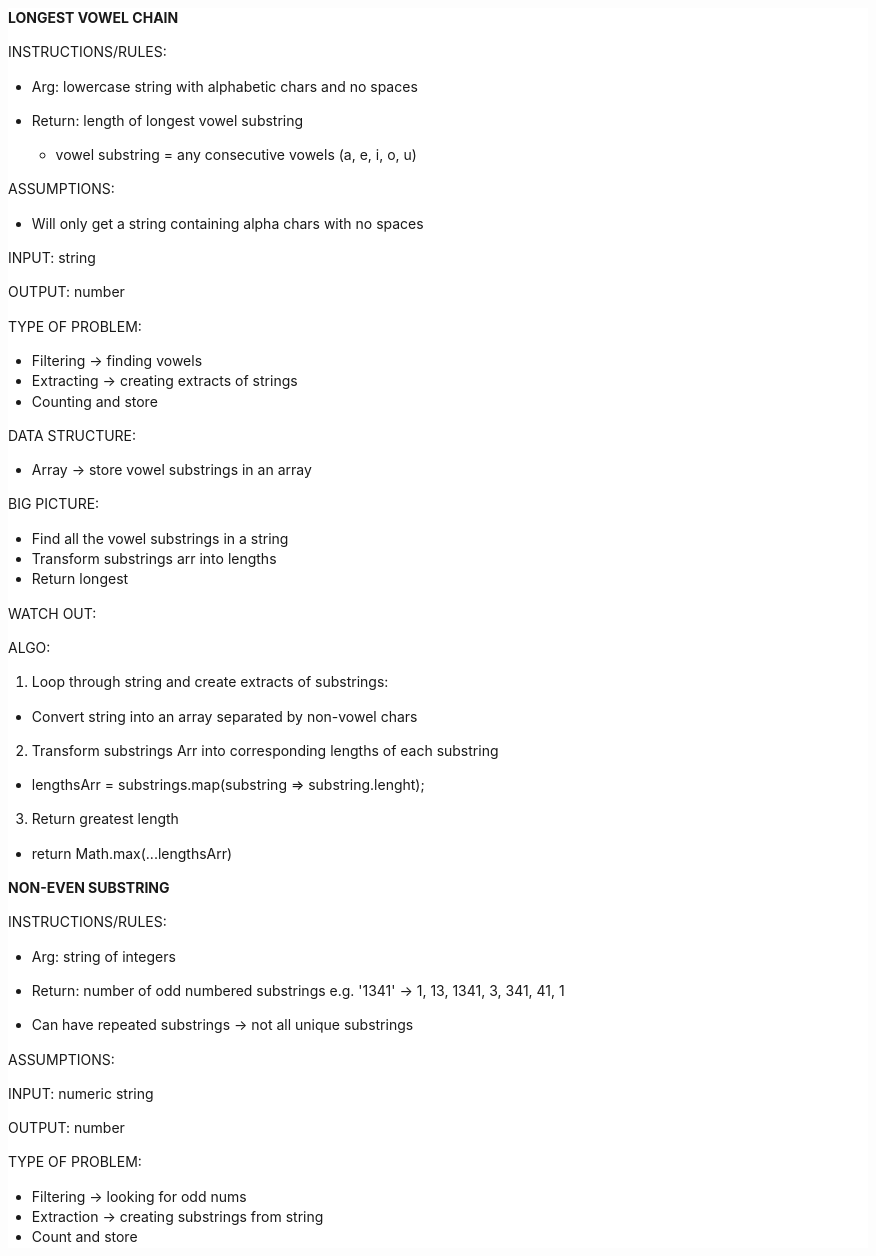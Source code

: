 **LONGEST VOWEL CHAIN**

INSTRUCTIONS/RULES:
- Arg: lowercase string with alphabetic chars and no spaces

- Return: length of longest vowel substring
  - vowel substring = any consecutive vowels (a, e, i, o, u)

ASSUMPTIONS:
- Will only get a string containing alpha chars with no spaces

INPUT: string

OUTPUT: number

TYPE OF PROBLEM:
- Filtering -> finding vowels
- Extracting -> creating extracts of strings
- Counting and store

DATA STRUCTURE:
- Array -> store vowel substrings in an array

BIG PICTURE:
- Find all the vowel substrings in a string
- Transform substrings arr into lengths
- Return longest

WATCH OUT:

ALGO:

1. Loop through string and create extracts of substrings:
  - Convert string into an array separated by non-vowel chars

2. Transform substrings Arr into corresponding lengths of each substring
  - lengthsArr = substrings.map(substring => substring.lenght);

3. Return greatest length
  - return Math.max(...lengthsArr)

**NON-EVEN SUBSTRING**

INSTRUCTIONS/RULES:
- Arg: string of integers

- Return: number of odd numbered substrings
e.g. '1341' -> 1, 13, 1341, 3, 341, 41, 1

- Can have repeated substrings -> not all unique substrings

ASSUMPTIONS:

INPUT: numeric string

OUTPUT: number

TYPE OF PROBLEM:
- Filtering -> looking for odd nums
- Extraction -> creating substrings from string
- Count and store
